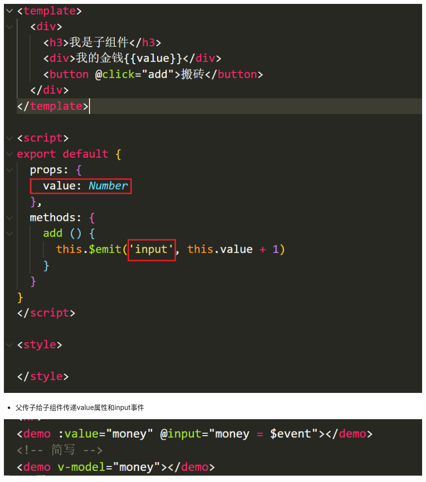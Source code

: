![image-20210115120631003](./images/image-20210115120631003.png)

+ 父传子给子组件传递value属性和input事件

![image-20210115120702759](./images/image-20210115120702759.png)
